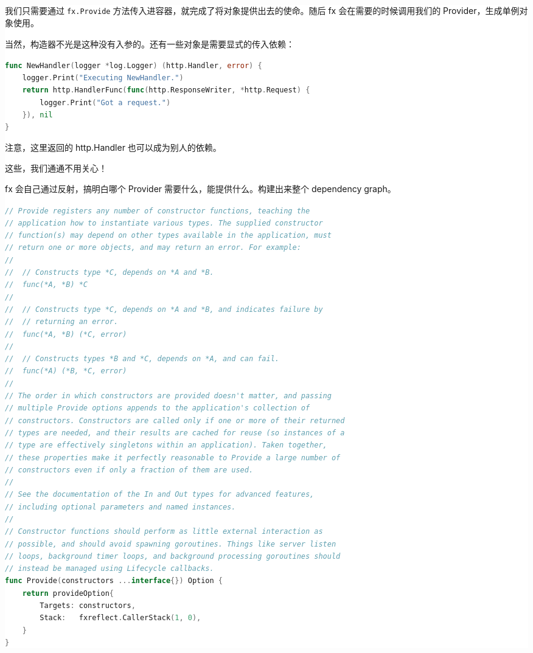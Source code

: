 我们只需要通过 `fx.Provide` 方法传入进容器，就完成了将对象提供出去的使命。随后 fx 会在需要的时候调用我们的 Provider，生成单例对象使用。

当然，构造器不光是这种没有入参的。还有一些对象是需要显式的传入依赖：

```go
func NewHandler(logger *log.Logger) (http.Handler, error) {
	logger.Print("Executing NewHandler.")
	return http.HandlerFunc(func(http.ResponseWriter, *http.Request) {
		logger.Print("Got a request.")
	}), nil
}
```

注意，这里返回的 http.Handler 也可以成为别人的依赖。

这些，我们通通不用关心！

fx 会自己通过反射，搞明白哪个 Provider 需要什么，能提供什么。构建出来整个 dependency graph。

```go
// Provide registers any number of constructor functions, teaching the
// application how to instantiate various types. The supplied constructor
// function(s) may depend on other types available in the application, must
// return one or more objects, and may return an error. For example:
//
//	// Constructs type *C, depends on *A and *B.
//	func(*A, *B) *C
//
//	// Constructs type *C, depends on *A and *B, and indicates failure by
//	// returning an error.
//	func(*A, *B) (*C, error)
//
//	// Constructs types *B and *C, depends on *A, and can fail.
//	func(*A) (*B, *C, error)
//
// The order in which constructors are provided doesn't matter, and passing
// multiple Provide options appends to the application's collection of
// constructors. Constructors are called only if one or more of their returned
// types are needed, and their results are cached for reuse (so instances of a
// type are effectively singletons within an application). Taken together,
// these properties make it perfectly reasonable to Provide a large number of
// constructors even if only a fraction of them are used.
//
// See the documentation of the In and Out types for advanced features,
// including optional parameters and named instances.
//
// Constructor functions should perform as little external interaction as
// possible, and should avoid spawning goroutines. Things like server listen
// loops, background timer loops, and background processing goroutines should
// instead be managed using Lifecycle callbacks.
func Provide(constructors ...interface{}) Option {
	return provideOption{
		Targets: constructors,
		Stack:   fxreflect.CallerStack(1, 0),
	}
}
```

